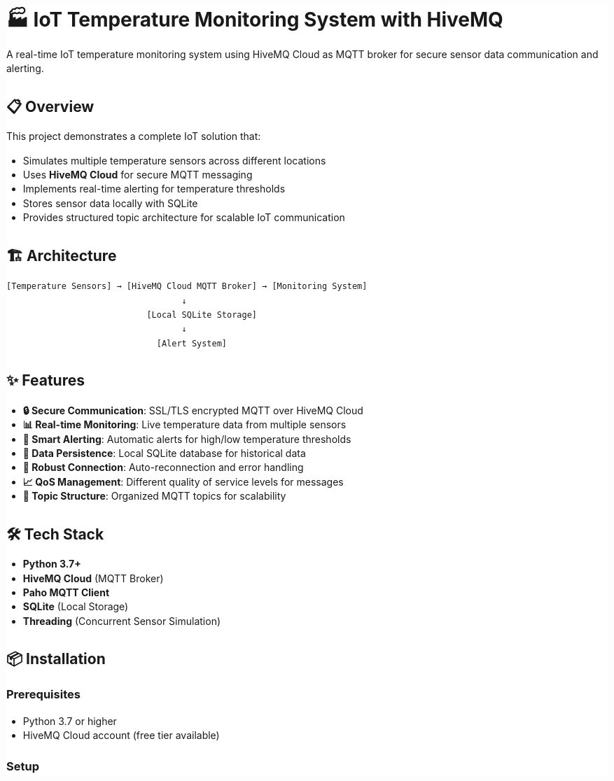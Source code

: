 # 🏭 IoT Temperature Monitoring System with HiveMQ

A real-time IoT temperature monitoring system using HiveMQ Cloud as MQTT broker for secure sensor data communication and alerting.

## 📋 Overview

This project demonstrates a complete IoT solution that:
- Simulates multiple temperature sensors across different locations
- Uses **HiveMQ Cloud** for secure MQTT messaging
- Implements real-time alerting for temperature thresholds
- Stores sensor data locally with SQLite
- Provides structured topic architecture for scalable IoT communication

## 🏗️ Architecture

```
[Temperature Sensors] → [HiveMQ Cloud MQTT Broker] → [Monitoring System]
                                   ↓
                            [Local SQLite Storage]
                                   ↓
                              [Alert System]
```

## ✨ Features

- **🔒 Secure Communication**: SSL/TLS encrypted MQTT over HiveMQ Cloud
- **📊 Real-time Monitoring**: Live temperature data from multiple sensors
- **🚨 Smart Alerting**: Automatic alerts for high/low temperature thresholds
- **💾 Data Persistence**: Local SQLite database for historical data
- **🔄 Robust Connection**: Auto-reconnection and error handling
- **📈 QoS Management**: Different quality of service levels for messages
- **🎯 Topic Structure**: Organized MQTT topics for scalability

## 🛠️ Tech Stack

- **Python 3.7+**
- **HiveMQ Cloud** (MQTT Broker)
- **Paho MQTT Client**
- **SQLite** (Local Storage)
- **Threading** (Concurrent Sensor Simulation)

## 📦 Installation

### Prerequisites
- Python 3.7 or higher
- HiveMQ Cloud account (free tier available)

### Setup
